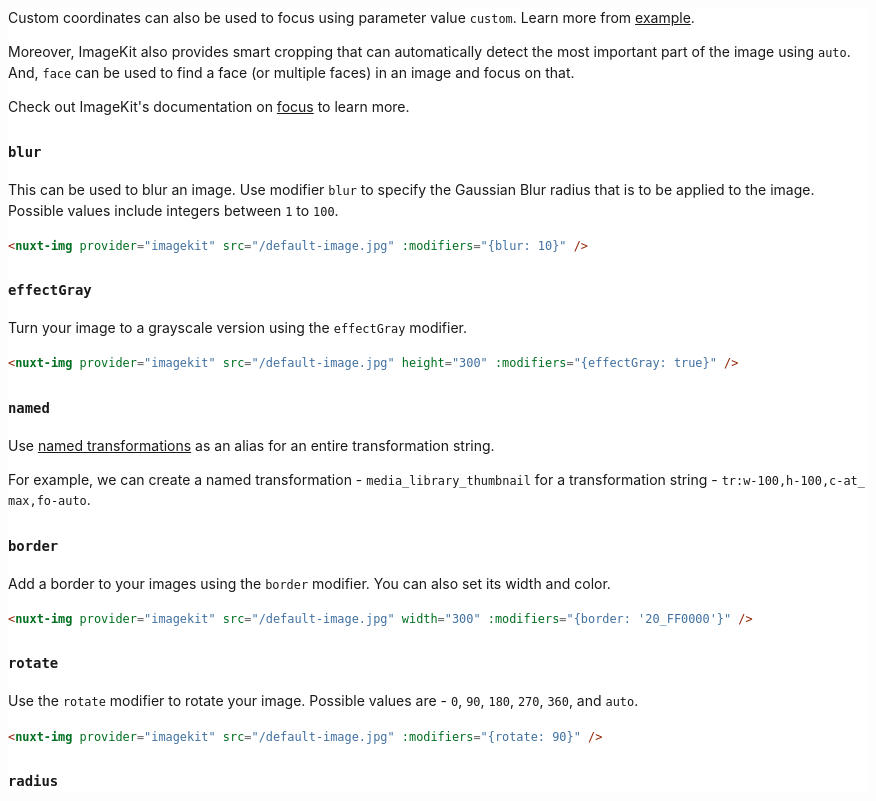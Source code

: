 Custom coordinates can also be used to focus using parameter value `custom`. Learn more from [example](https://docs.imagekit.io/features/image-transformations/resize-crop-and-other-transformations#example-focus-using-custom-coordinates).

Moreover, ImageKit also provides smart cropping that can automatically detect the most important part of the image using `auto`. And, `face` can be used to find a face (or multiple faces) in an image and focus on that.

Check out ImageKit's documentation on [focus](https://docs.imagekit.io/features/image-transformations/resize-crop-and-other-transformations#focus-fo) to learn more.

### `blur`

This can be used to blur an image. Use modifier `blur` to specify the Gaussian Blur radius that is to be applied to the image. Possible values include integers between `1` to `100`.

```html
<nuxt-img provider="imagekit" src="/default-image.jpg" :modifiers="{blur: 10}" />
```

### `effectGray`

Turn your image to a grayscale version using the `effectGray` modifier.

```html
<nuxt-img provider="imagekit" src="/default-image.jpg" height="300" :modifiers="{effectGray: true}" />
```

### `named`

Use [named transformations](https://docs.imagekit.io/features/named-transformations) as an alias for an entire transformation string.

For example, we can create a named transformation - `media_library_thumbnail` for a transformation string - `tr:w-100,h-100,c-at_max,fo-auto`.

### `border`

Add a border to your images using the `border` modifier. You can also set its width and color.

```html
<nuxt-img provider="imagekit" src="/default-image.jpg" width="300" :modifiers="{border: '20_FF0000'}" />
```

### `rotate`

Use the `rotate` modifier to rotate your image. Possible values are - `0`, `90`, `180`, `270`, `360`, and `auto`.

```html
<nuxt-img provider="imagekit" src="/default-image.jpg" :modifiers="{rotate: 90}" />
```

### `radius`
